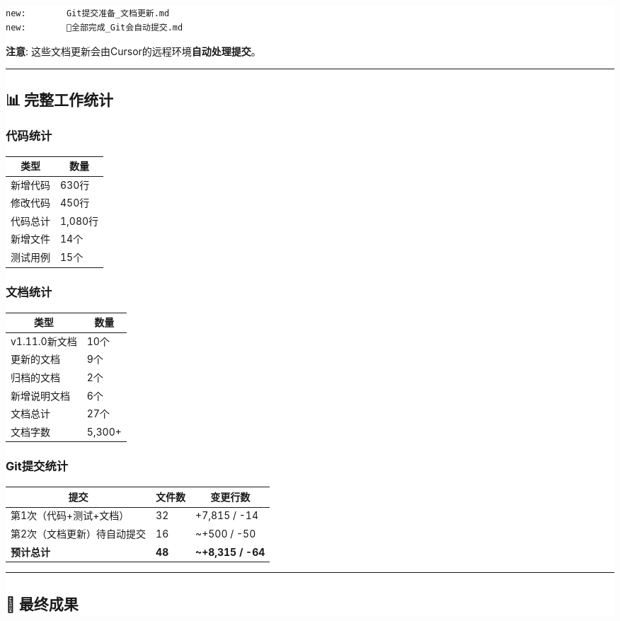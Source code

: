 ```
new:        Git提交准备_文档更新.md
new:        🎉全部完成_Git会自动提交.md
```

**注意**: 这些文档更新会由Cursor的远程环境**自动处理提交**。

---

## 📊 完整工作统计

### 代码统计

| 类型 | 数量 |
|------|------|
| 新增代码 | 630行 |
| 修改代码 | 450行 |
| 代码总计 | 1,080行 |
| 新增文件 | 14个 |
| 测试用例 | 15个 |

### 文档统计

| 类型 | 数量 |
|------|------|
| v1.11.0新文档 | 10个 |
| 更新的文档 | 9个 |
| 归档的文档 | 2个 |
| 新增说明文档 | 6个 |
| 文档总计 | 27个 |
| 文档字数 | 5,300+ |

### Git提交统计

| 提交 | 文件数 | 变更行数 |
|------|--------|---------|
| 第1次（代码+测试+文档） | 32 | +7,815 / -14 |
| 第2次（文档更新）待自动提交 | 16 | ~+500 / -50 |
| **预计总计** | **48** | **~+8,315 / -64** |

---

## 🎯 最终成果
